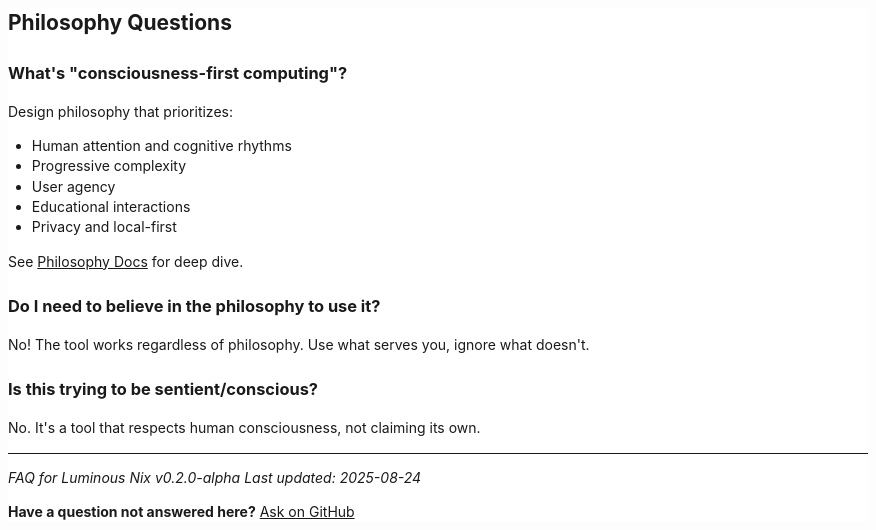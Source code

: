 ## Philosophy Questions

### What's "consciousness-first computing"?
Design philosophy that prioritizes:
- Human attention and cognitive rhythms
- Progressive complexity
- User agency
- Educational interactions
- Privacy and local-first

See [Philosophy Docs](../philosophy/) for deep dive.

### Do I need to believe in the philosophy to use it?
No! The tool works regardless of philosophy. Use what serves you, ignore what doesn't.

### Is this trying to be sentient/conscious?
No. It's a tool that respects human consciousness, not claiming its own.

---

*FAQ for Luminous Nix v0.2.0-alpha*
*Last updated: 2025-08-24*

**Have a question not answered here?** [Ask on GitHub](https://github.com/Luminous-Dynamics/luminous-nix/issues)